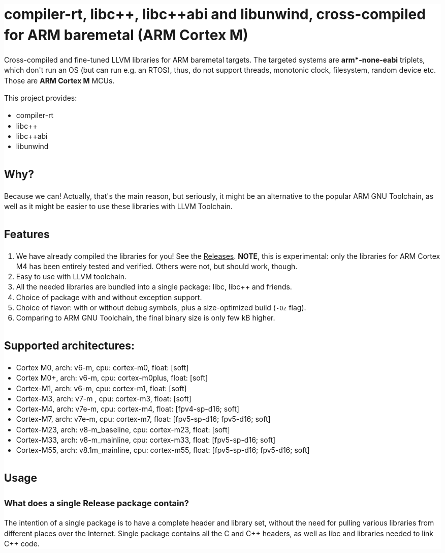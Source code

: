 # compiler-rt, libc++, libc++abi and libunwind, cross-compiled for ARM baremetal (ARM Cortex M)

Cross-compiled and fine-tuned LLVM libraries for ARM baremetal targets. The targeted systems are 
**arm\*-none-eabi** triplets, which don't run an OS (but can run e.g. an RTOS), thus, do not support threads, 
monotonic clock, filesystem, random device etc. Those are **ARM Cortex M** MCUs.

This project provides:

* compiler-rt
* libc++
* libc++abi
* libunwind

## Why?

Because we can! Actually, that's the main reason, but seriously, it might be an alternative to the popular ARM GNU
Toolchain, as well as it might be easier to use these libraries with LLVM Toolchain.

## Features

1. We have already compiled the libraries for you! See the [Releases](https://github.com/KKoovalsky/LlvmCrossCompileArmCortexM/releases). 
**NOTE**, this is experimental: only the libraries
for ARM Cortex M4 has been entirely tested and verified. Others were not, but should work, though.
2. Easy to use with LLVM toolchain.
3. All the needed libraries are bundled into a single package: libc, libc++ and friends.
4. Choice of package with and without exception support.
5. Choice of flavor: with or without debug symbols, plus a size-optimized build (`-Oz` flag).
6. Comparing to ARM GNU Toolchain, the final binary size is only few kB higher.

## Supported architectures:

* Cortex M0, arch: v6-m, cpu: cortex-m0, float: [soft]
* Cortex M0+, arch: v6-m, cpu: cortex-m0plus, float: [soft]
* Cortex-M1, arch: v6-m, cpu: cortex-m1, float: [soft]
* Cortex-M3, arch: v7-m , cpu: cortex-m3, float: [soft]
* Cortex-M4, arch: v7e-m, cpu: cortex-m4, float: [fpv4-sp-d16; soft]
* Cortex-M7, arch: v7e-m, cpu: cortex-m7, float: [fpv5-sp-d16; fpv5-d16; soft]
* Cortex-M23, arch: v8-m\_baseline, cpu: cortex-m23, float: [soft]
* Cortex-M33, arch: v8-m\_mainline, cpu: cortex-m33, float: [fpv5-sp-d16; soft]
* Cortex-M55, arch: v8.1m\_mainline, cpu: cortex-m55, float: [fpv5-sp-d16; fpv5-d16; soft]

## Usage 

### What does a single Release package contain?

The intention of a single package is to have a complete header and library set, without the need for pulling 
various libraries from different places over the Internet. Single package contains all the C and C++ headers, as well
as libc and libraries needed to link C++ code.

